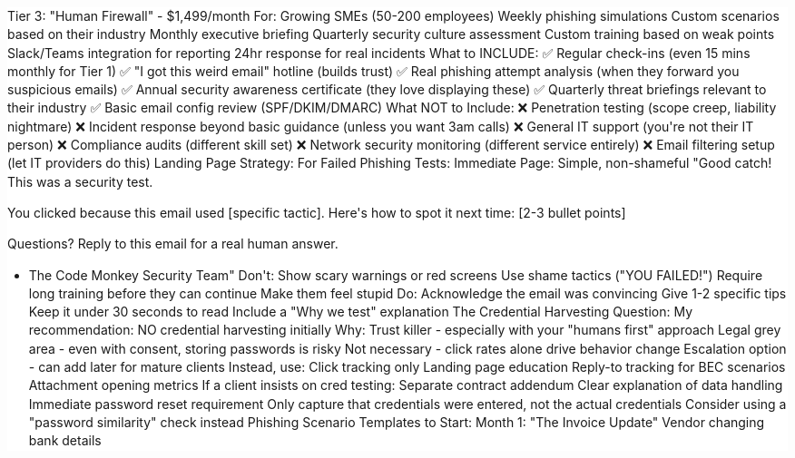 Tier 3: "Human Firewall" - $1,499/month
For: Growing SMEs (50-200 employees)
Weekly phishing simulations
Custom scenarios based on their industry
Monthly executive briefing
Quarterly security culture assessment
Custom training based on weak points
Slack/Teams integration for reporting
24hr response for real incidents
What to INCLUDE:
✅ Regular check-ins (even 15 mins monthly for Tier 1)
✅ "I got this weird email" hotline (builds trust)
✅ Real phishing attempt analysis (when they forward you suspicious emails)
✅ Annual security awareness certificate (they love displaying these)
✅ Quarterly threat briefings relevant to their industry
✅ Basic email config review (SPF/DKIM/DMARC)
What NOT to Include:
❌ Penetration testing (scope creep, liability nightmare)
❌ Incident response beyond basic guidance (unless you want 3am calls)
❌ General IT support (you're not their IT person)
❌ Compliance audits (different skill set)
❌ Network security monitoring (different service entirely)
❌ Email filtering setup (let IT providers do this)
Landing Page Strategy:
For Failed Phishing Tests:
Immediate Page: Simple, non-shameful
"Good catch! This was a security test.

You clicked because this email used [specific tactic].
Here's how to spot it next time: [2-3 bullet points]

Questions? Reply to this email for a real human answer.
- The Code Monkey Security Team"
Don't:
Show scary warnings or red screens
Use shame tactics ("YOU FAILED!")
Require long training before they can continue
Make them feel stupid
Do:
Acknowledge the email was convincing
Give 1-2 specific tips
Keep it under 30 seconds to read
Include a "Why we test" explanation
The Credential Harvesting Question:
My recommendation: NO credential harvesting initially
Why:
Trust killer - especially with your "humans first" approach
Legal grey area - even with consent, storing passwords is risky
Not necessary - click rates alone drive behavior change
Escalation option - can add later for mature clients
Instead, use:
Click tracking only
Landing page education
Reply-to tracking for BEC scenarios
Attachment opening metrics
If a client insists on cred testing:
Separate contract addendum
Clear explanation of data handling
Immediate password reset requirement
Only capture that credentials were entered, not the actual credentials
Consider using a "password similarity" check instead
Phishing Scenario Templates to Start:
Month 1: "The Invoice Update"
Vendor changing bank details